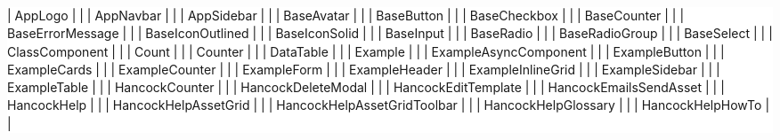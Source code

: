 | AppLogo                                                     |     |
| AppNavbar                                                   |     |
| AppSidebar                                                  |     |
| BaseAvatar                                                  |     |
| BaseButton                                                  |     |
| BaseCheckbox                                                |     |
| BaseCounter                                                 |     |
| BaseErrorMessage                                            |     |
| BaseIconOutlined                                            |     |
| BaseIconSolid                                               |     |
| BaseInput                                                   |     |
| BaseRadio                                                   |     |
| BaseRadioGroup                                              |     |
| BaseSelect                                                  |     |
| ClassComponent                                              |     |
| Count                                                       |     |
| Counter                                                     |     |
| DataTable                                                   |     |
| Example                                                     |     |
| ExampleAsyncComponent                                       |     |
| ExampleButton                                               |     |
| ExampleCards                                                |     |
| ExampleCounter                                              |     |
| ExampleForm                                                 |     |
| ExampleHeader                                               |     |
| ExampleInlineGrid                                           |     |
| ExampleSidebar                                              |     |
| ExampleTable                                                |     |
| HancockCounter                                              |     |
| HancockDeleteModal                                          |     |
| HancockEditTemplate                                         |     |
| HancockEmailsSendAsset                                      |     |
| HancockHelp                                                 |     |
| HancockHelpAssetGrid                                        |     |
| HancockHelpAssetGridToolbar                                 |     |
| HancockHelpGlossary                                         |     |
| HancockHelpHowTo                                            |     |